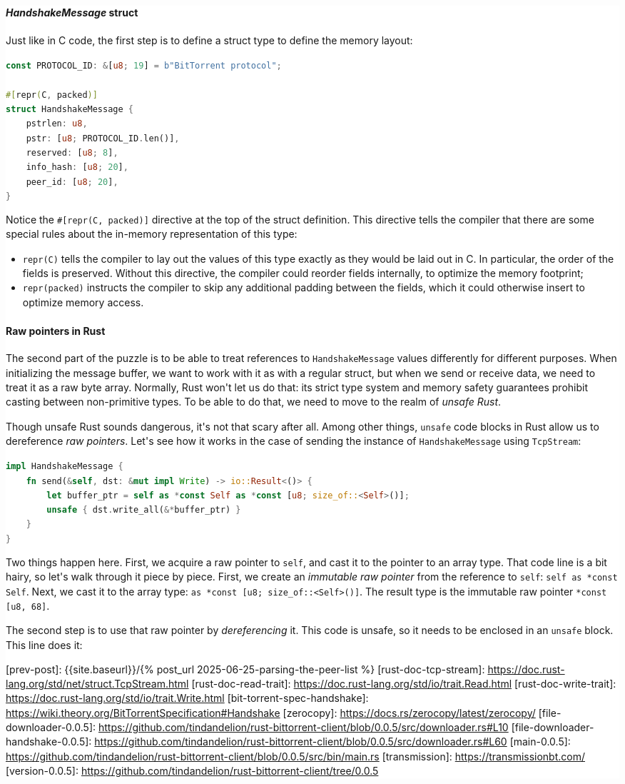 #### _HandshakeMessage_ struct 

Just like in C code, the first step is to define a struct type to define the memory layout: 

```rust
const PROTOCOL_ID: &[u8; 19] = b"BitTorrent protocol";

#[repr(C, packed)]
struct HandshakeMessage {
    pstrlen: u8,
    pstr: [u8; PROTOCOL_ID.len()],
    reserved: [u8; 8],
    info_hash: [u8; 20],
    peer_id: [u8; 20],
}
```

Notice the `#[repr(C, packed)]` directive at the top of the struct definition. This directive tells the compiler that there are some special rules about the in-memory representation of this type: 

* `repr(C)` tells the compiler to lay out the values of this type exactly as they would be laid out in C. In particular, the order of the fields is preserved. Without this directive, the compiler could reorder fields internally, to optimize the memory footprint; 
* `repr(packed)` instructs the compiler to skip any additional padding between the fields, which it could otherwise insert to optimize memory access. 

#### Raw pointers in Rust 

The second part of the puzzle is to be able to treat references to `HandshakeMessage` values differently for different purposes. When initializing the message buffer, we want to work with it as with a regular struct, but when we send or receive data, we need to treat it as a raw byte array. Normally, Rust won't let us do that: its strict type system and memory safety guarantees prohibit casting between non-primitive types. To be able to do that, we need to move to the realm of _unsafe Rust_. 

Though unsafe Rust sounds dangerous, it's not that scary after all. Among other things, `unsafe` code blocks in Rust allow us to dereference _raw pointers_. Let's see how it works in the case of sending the instance of `HandshakeMessage` using `TcpStream`: 

```rust
impl HandshakeMessage { 
    fn send(&self, dst: &mut impl Write) -> io::Result<()> {
        let buffer_ptr = self as *const Self as *const [u8; size_of::<Self>()];
        unsafe { dst.write_all(&*buffer_ptr) }
    }
}
```

Two things happen here. First, we acquire a raw pointer to `self`, and cast it to the pointer to an array type. That code line is a bit hairy, so let's walk through it piece by piece. First, we create an _immutable raw pointer_ from the reference to `self`: `self as *const Self`. Next, we cast it to the array type: `as *const [u8; size_of::<Self>()]`. The result type is the immutable raw pointer `*const [u8, 68]`. 

The second step is to use that raw pointer by _dereferencing_ it. This code is unsafe, so it needs to be enclosed in an `unsafe` block. This line does it:  


[prev-post]: {{site.baseurl}}/{% post_url 2025-06-25-parsing-the-peer-list %}
[rust-doc-tcp-stream]: https://doc.rust-lang.org/std/net/struct.TcpStream.html
[rust-doc-read-trait]: https://doc.rust-lang.org/std/io/trait.Read.html
[rust-doc-write-trait]: https://doc.rust-lang.org/std/io/trait.Write.html
[bit-torrent-spec-handshake]: https://wiki.theory.org/BitTorrentSpecification#Handshake
[zerocopy]: https://docs.rs/zerocopy/latest/zerocopy/
[file-downloader-0.0.5]: https://github.com/tindandelion/rust-bittorrent-client/blob/0.0.5/src/downloader.rs#L10
[file-downloader-handshake-0.0.5]: https://github.com/tindandelion/rust-bittorrent-client/blob/0.0.5/src/downloader.rs#L60
[main-0.0.5]: https://github.com/tindandelion/rust-bittorrent-client/blob/0.0.5/src/bin/main.rs
[transmission]: https://transmissionbt.com/
[version-0.0.5]: https://github.com/tindandelion/rust-bittorrent-client/tree/0.0.5